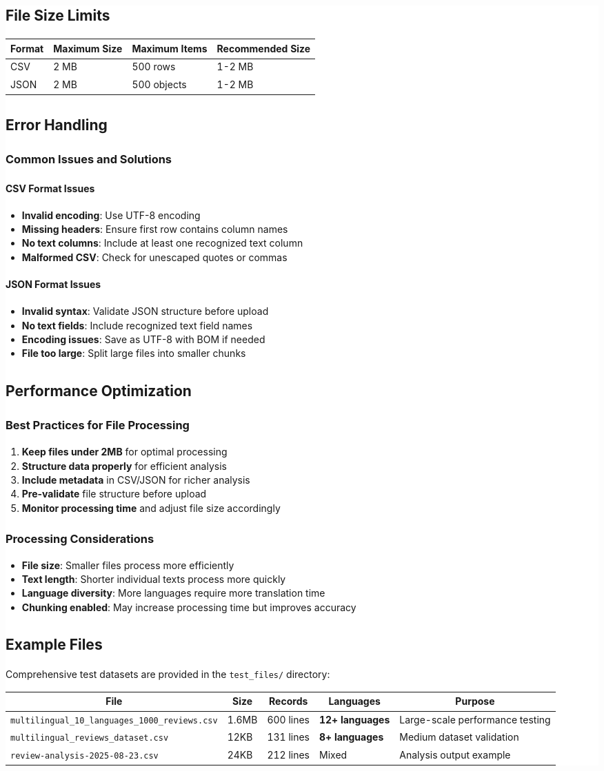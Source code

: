 ## File Size Limits

| Format | Maximum Size | Maximum Items | Recommended Size |
|--------|-------------|---------------|------------------|
| CSV    | 2 MB        | 500 rows      | 1-2 MB          |
| JSON   | 2 MB        | 500 objects   | 1-2 MB          |

## Error Handling

### Common Issues and Solutions

#### CSV Format Issues
- **Invalid encoding**: Use UTF-8 encoding
- **Missing headers**: Ensure first row contains column names
- **No text columns**: Include at least one recognized text column
- **Malformed CSV**: Check for unescaped quotes or commas

#### JSON Format Issues
- **Invalid syntax**: Validate JSON structure before upload
- **No text fields**: Include recognized text field names
- **Encoding issues**: Save as UTF-8 with BOM if needed
- **File too large**: Split large files into smaller chunks



## Performance Optimization

### Best Practices for File Processing
1. **Keep files under 2MB** for optimal processing
2. **Structure data properly** for efficient analysis
3. **Include metadata** in CSV/JSON for richer analysis
4. **Pre-validate** file structure before upload
5. **Monitor processing time** and adjust file size accordingly

### Processing Considerations
- **File size**: Smaller files process more efficiently
- **Text length**: Shorter individual texts process more quickly
- **Language diversity**: More languages require more translation time
- **Chunking enabled**: May increase processing time but improves accuracy

## Example Files

Comprehensive test datasets are provided in the `test_files/` directory:

| File | Size | Records | Languages | Purpose |
|------|------|---------|-----------|---------|
| `multilingual_10_languages_1000_reviews.csv` | 1.6MB | 600 lines | **12+ languages** | Large-scale performance testing |
| `multilingual_reviews_dataset.csv` | 12KB | 131 lines | **8+ languages** | Medium dataset validation |
| `review-analysis-2025-08-23.csv` | 24KB | 212 lines | Mixed | Analysis output example |
